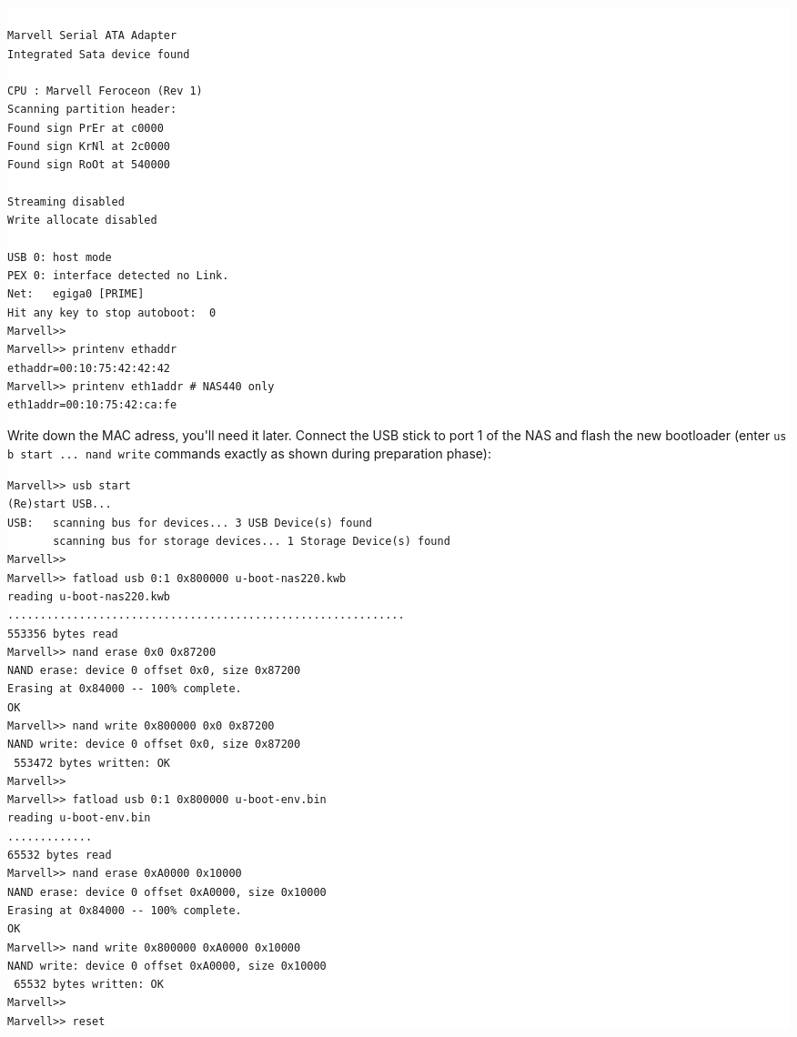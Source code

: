 ```

Marvell Serial ATA Adapter
Integrated Sata device found

CPU : Marvell Feroceon (Rev 1)
Scanning partition header:
Found sign PrEr at c0000
Found sign KrNl at 2c0000
Found sign RoOt at 540000

Streaming disabled
Write allocate disabled

USB 0: host mode
PEX 0: interface detected no Link.
Net:   egiga0 [PRIME]
Hit any key to stop autoboot:  0
Marvell>>
Marvell>> printenv ethaddr
ethaddr=00:10:75:42:42:42
Marvell>> printenv eth1addr	# NAS440 only
eth1addr=00:10:75:42:ca:fe
```

Write down the MAC adress, you'll need it later. Connect the USB stick to port 1 of the NAS and flash the new bootloader (enter `usb start ... nand write` commands exactly as shown during preparation phase):

```
Marvell>> usb start
(Re)start USB...
USB:   scanning bus for devices... 3 USB Device(s) found
       scanning bus for storage devices... 1 Storage Device(s) found
Marvell>>
Marvell>> fatload usb 0:1 0x800000 u-boot-nas220.kwb
reading u-boot-nas220.kwb
.............................................................
553356 bytes read
Marvell>> nand erase 0x0 0x87200
NAND erase: device 0 offset 0x0, size 0x87200
Erasing at 0x84000 -- 100% complete.
OK
Marvell>> nand write 0x800000 0x0 0x87200
NAND write: device 0 offset 0x0, size 0x87200
 553472 bytes written: OK
Marvell>>
Marvell>> fatload usb 0:1 0x800000 u-boot-env.bin
reading u-boot-env.bin
.............
65532 bytes read
Marvell>> nand erase 0xA0000 0x10000
NAND erase: device 0 offset 0xA0000, size 0x10000
Erasing at 0x84000 -- 100% complete.
OK
Marvell>> nand write 0x800000 0xA0000 0x10000
NAND write: device 0 offset 0xA0000, size 0x10000
 65532 bytes written: OK
Marvell>>
Marvell>> reset
```
